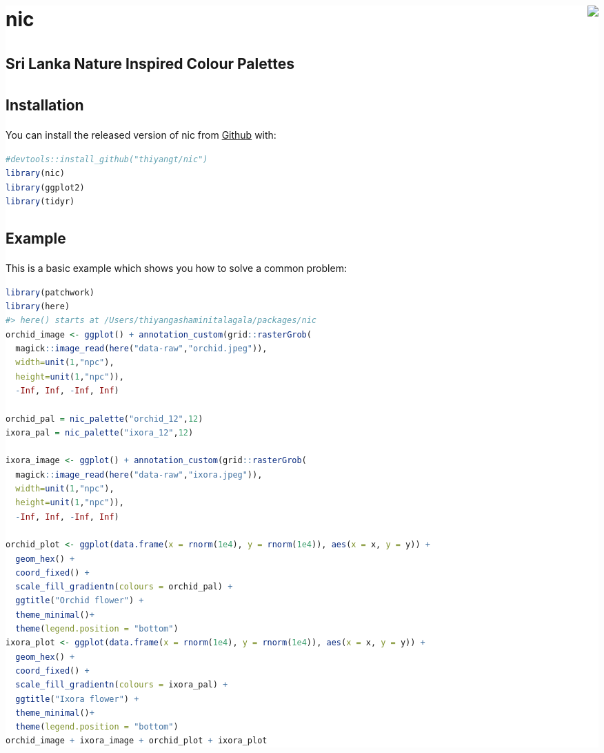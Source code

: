 
# nic <img src="hex/hexsticker.png" align="right" height="200"/>





## Sri Lanka Nature Inspired Colour Palettes

## Installation

You can install the released version of nic from
[Github](https://github.com/thiyangt/nic) with:

``` r
#devtools::install_github("thiyangt/nic")
library(nic)
library(ggplot2)
library(tidyr)
```

## Example

This is a basic example which shows you how to solve a common problem:

``` r
library(patchwork)
library(here)
#> here() starts at /Users/thiyangashaminitalagala/packages/nic
orchid_image <- ggplot() + annotation_custom(grid::rasterGrob(
  magick::image_read(here("data-raw","orchid.jpeg")),
  width=unit(1,"npc"),
  height=unit(1,"npc")),
  -Inf, Inf, -Inf, Inf)

orchid_pal = nic_palette("orchid_12",12)
ixora_pal = nic_palette("ixora_12",12)

ixora_image <- ggplot() + annotation_custom(grid::rasterGrob(
  magick::image_read(here("data-raw","ixora.jpeg")),
  width=unit(1,"npc"),
  height=unit(1,"npc")),
  -Inf, Inf, -Inf, Inf)

orchid_plot <- ggplot(data.frame(x = rnorm(1e4), y = rnorm(1e4)), aes(x = x, y = y)) +
  geom_hex() +
  coord_fixed() +
  scale_fill_gradientn(colours = orchid_pal) + 
  ggtitle("Orchid flower") +
  theme_minimal()+
  theme(legend.position = "bottom")
ixora_plot <- ggplot(data.frame(x = rnorm(1e4), y = rnorm(1e4)), aes(x = x, y = y)) +
  geom_hex() +
  coord_fixed() +
  scale_fill_gradientn(colours = ixora_pal) + 
  ggtitle("Ixora flower") +
  theme_minimal()+
  theme(legend.position = "bottom")
orchid_image + ixora_image + orchid_plot + ixora_plot
```
